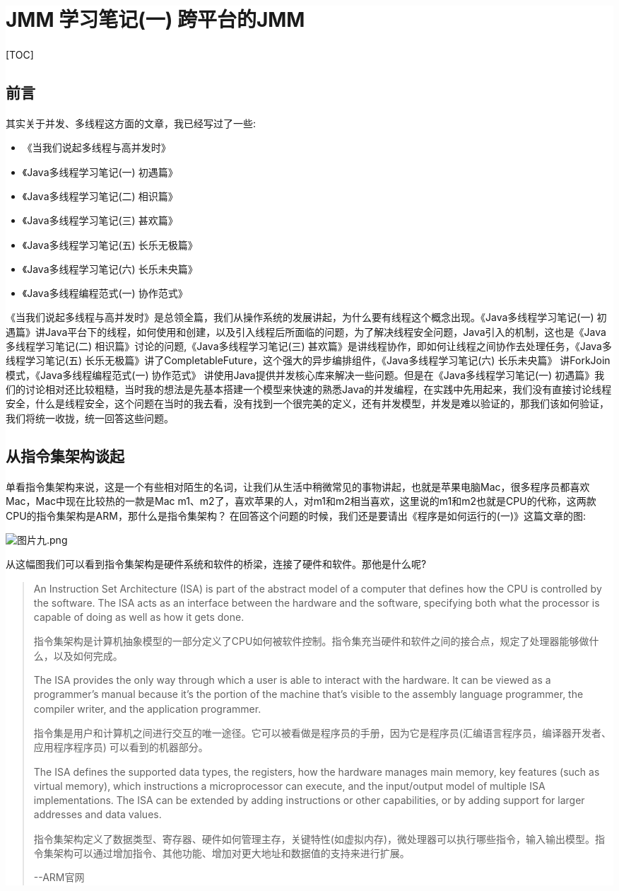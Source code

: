 # JMM 学习笔记(一)  跨平台的JMM

[TOC]

## 前言

其实关于并发、多线程这方面的文章，我已经写过了一些: 

- 《当我们说起多线程与高并发时》

- 《Java多线程学习笔记(一) 初遇篇》
- 《Java多线程学习笔记(二) 相识篇》
- 《Java多线程学习笔记(三) 甚欢篇》
- 《Java多线程学习笔记(五) 长乐无极篇》
- 《Java多线程学习笔记(六) 长乐未央篇》
- 《Java多线程编程范式(一) 协作范式》

《当我们说起多线程与高并发时》是总领全篇，我们从操作系统的发展讲起，为什么要有线程这个概念出现。《Java多线程学习笔记(一) 初遇篇》讲Java平台下的线程，如何使用和创建，以及引入线程后所面临的问题，为了解决线程安全问题，Java引入的机制，这也是《Java多线程学习笔记(二) 相识篇》讨论的问题,《Java多线程学习笔记(三) 甚欢篇》是讲线程协作，即如何让线程之间协作去处理任务，《Java多线程学习笔记(五) 长乐无极篇》讲了CompletableFuture，这个强大的异步编排组件，《Java多线程学习笔记(六) 长乐未央篇》 讲ForkJoin模式，《Java多线程编程范式(一) 协作范式》 讲使用Java提供并发核心库来解决一些问题。但是在《Java多线程学习笔记(一) 初遇篇》我们的讨论相对还比较粗糙，当时我的想法是先基本搭建一个模型来快速的熟悉Java的并发编程，在实践中先用起来，我们没有直接讨论线程安全，什么是线程安全，这个问题在当时的我去看，没有找到一个很完美的定义，还有并发模型，并发是难以验证的，那我们该如何验证，我们将统一收拢，统一回答这些问题。

## 从指令集架构谈起

单看指令集架构来说，这是一个有些相对陌生的名词，让我们从生活中稍微常见的事物讲起，也就是苹果电脑Mac，很多程序员都喜欢Mac，Mac中现在比较热的一款是Mac m1、m2了，喜欢苹果的人，对m1和m2相当喜欢，这里说的m1和m2也就是CPU的代称，这两款CPU的指令集架构是ARM，那什么是指令集架构？ 在回答这个问题的时候，我们还是要请出《程序是如何运行的(一)》这篇文章的图: 

![图片九.png](https://p6-juejin.byteimg.com/tos-cn-i-k3u1fbpfcp/bc746191f0eb40589d4d5f379cb05972~tplv-k3u1fbpfcp-zoom-in-crop-mark:1512:0:0:0.awebp?)



从这幅图我们可以看到指令集架构是硬件系统和软件的桥梁，连接了硬件和软件。那他是什么呢?

> An Instruction Set Architecture (ISA) is part of the abstract model of a computer that defines how the CPU is controlled by the software. The ISA acts as an interface between the hardware and the software, specifying both what the processor is capable of doing as well as how it gets done.
>
> 指令集架构是计算机抽象模型的一部分定义了CPU如何被软件控制。指令集充当硬件和软件之间的接合点，规定了处理器能够做什么，以及如何完成。
>
> The ISA provides the only way through which a user is able to interact with the hardware. It can be viewed as a programmer’s manual because it’s the portion of the machine that’s visible to the assembly language programmer, the compiler writer, and the application programmer.
>
> 指令集是用户和计算机之间进行交互的唯一途径。它可以被看做是程序员的手册，因为它是程序员(汇编语言程序员，编译器开发者、应用程序程序员) 可以看到的机器部分。
>
> The ISA defines the supported data types, the registers, how the hardware manages main memory, key features (such as virtual memory), which instructions a microprocessor can execute, and the input/output model of multiple ISA implementations. The ISA can be extended by adding instructions or other capabilities, or by adding support for larger addresses and data values.    
>
> 指令集架构定义了数据类型、寄存器、硬件如何管理主存，关键特性(如虚拟内存)，微处理器可以执行哪些指令，输入输出模型。指令集架构可以通过增加指令、其他功能、增加对更大地址和数据值的支持来进行扩展。
>
> --ARM官网
